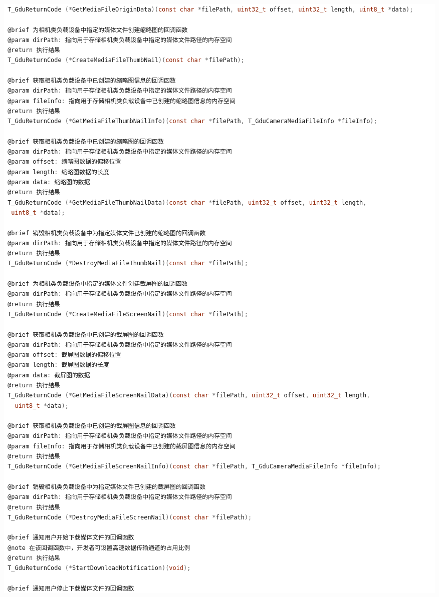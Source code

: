   ```c
   T_GduReturnCode (*GetMediaFileOriginData)(const char *filePath, uint32_t offset, uint32_t length, uint8_t *data);
  
   @brief 为相机类负载设备中指定的媒体文件创建缩略图的回调函数
   @param dirPath: 指向用于存储相机类负载设备中指定的媒体文件路径的内存空间
   @return 执行结果
   T_GduReturnCode (*CreateMediaFileThumbNail)(const char *filePath);
  
   @brief 获取相机类负载设备中已创建的缩略图信息的回调函数
   @param dirPath: 指向用于存储相机类负载设备中指定的媒体文件路径的内存空间
   @param fileInfo: 指向用于存储相机类负载设备中已创建的缩略图信息的内存空间
   @return 执行结果
   T_GduReturnCode (*GetMediaFileThumbNailInfo)(const char *filePath, T_GduCameraMediaFileInfo *fileInfo);
  
   @brief 获取相机类负载设备中已创建的缩略图的回调函数
   @param dirPath: 指向用于存储相机类负载设备中指定的媒体文件路径的内存空间
   @param offset: 缩略图数据的偏移位置
   @param length: 缩略图数据的长度 
   @param data: 缩略图的数据
   @return 执行结果
   T_GduReturnCode (*GetMediaFileThumbNailData)(const char *filePath, uint32_t offset, uint32_t length,
    uint8_t *data);
  
   @brief 销毁相机类负载设备中为指定媒体文件已创建的缩略图的回调函数
   @param dirPath: 指向用于存储相机类负载设备中指定的媒体文件路径的内存空间
   @return 执行结果
   T_GduReturnCode (*DestroyMediaFileThumbNail)(const char *filePath);
  
   @brief 为相机类负载设备中指定的媒体文件创建截屏图的回调函数
   @param dirPath: 指向用于存储相机类负载设备中指定的媒体文件路径的内存空间
   @return 执行结果  
   T_GduReturnCode (*CreateMediaFileScreenNail)(const char *filePath);
  
   @brief 获取相机类负载设备中已创建的截屏图的回调函数
   @param dirPath: 指向用于存储相机类负载设备中指定的媒体文件路径的内存空间
   @param offset: 截屏图数据的偏移位置
   @param length: 截屏图数据的长度 
   @param data: 截屏图的数据
   @return 执行结果  
   T_GduReturnCode (*GetMediaFileScreenNailData)(const char *filePath, uint32_t offset, uint32_t length,
     uint8_t *data);
  
   @brief 获取相机类负载设备中已创建的截屏图信息的回调函数
   @param dirPath: 指向用于存储相机类负载设备中指定的媒体文件路径的内存空间
   @param fileInfo: 指向用于存储相机类负载设备中已创建的截屏图信息的内存空间
   @return 执行结果 
   T_GduReturnCode (*GetMediaFileScreenNailInfo)(const char *filePath, T_GduCameraMediaFileInfo *fileInfo);
  
   @brief 销毁相机类负载设备中为指定媒体文件已创建的截屏图的回调函数
   @param dirPath: 指向用于存储相机类负载设备中指定的媒体文件路径的内存空间
   @return 执行结果  
   T_GduReturnCode (*DestroyMediaFileScreenNail)(const char *filePath);
  
   @brief 通知用户开始下载媒体文件的回调函数
   @note 在该回调函数中，开发者可设置高速数据传输通道的占用比例
   @return 执行结果 
   T_GduReturnCode (*StartDownloadNotification)(void);
  
   @brief 通知用户停止下载媒体文件的回调函数
  ```